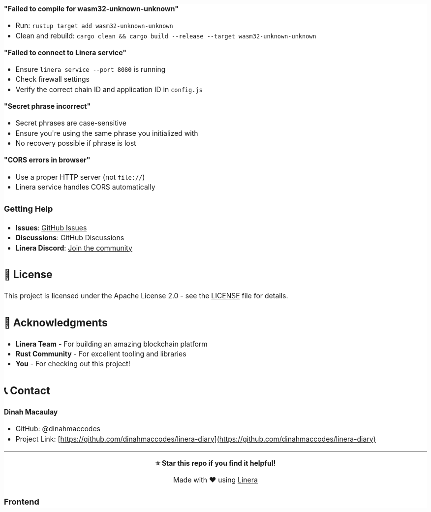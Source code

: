 **"Failed to compile for wasm32-unknown-unknown"**
- Run: `rustup target add wasm32-unknown-unknown`
- Clean and rebuild: `cargo clean && cargo build --release --target wasm32-unknown-unknown`

**"Failed to connect to Linera service"**
- Ensure `linera service --port 8080` is running
- Check firewall settings
- Verify the correct chain ID and application ID in `config.js`

**"Secret phrase incorrect"**
- Secret phrases are case-sensitive
- Ensure you're using the same phrase you initialized with
- No recovery possible if phrase is lost

**"CORS errors in browser"**
- Use a proper HTTP server (not `file://`)
- Linera service handles CORS automatically

### Getting Help

- **Issues**: [GitHub Issues](https://github.com/dinahmaccodes/linera-diary/issues)
- **Discussions**: [GitHub Discussions](https://github.com/dinahmaccodes/linera-diary/discussions)
- **Linera Discord**: [Join the community](https://discord.gg/linera)

## 📄 License

This project is licensed under the Apache License 2.0 - see the [LICENSE](LICENSE) file for details.

## 🙏 Acknowledgments

- **Linera Team** - For building an amazing blockchain platform
- **Rust Community** - For excellent tooling and libraries
- **You** - For checking out this project!

## 📞 Contact

**Dinah Macaulay**

- GitHub: [@dinahmaccodes](https://github.com/dinahmaccodes)
- Project Link: [https://github.com/dinahmaccodes/linera-diary](https://github.com/dinahmaccodes/linera-diary)

---

<div align="center">

**⭐ Star this repo if you find it helpful!**

Made with ❤️ using [Linera](https://linera.dev)

</div>

### Frontend
